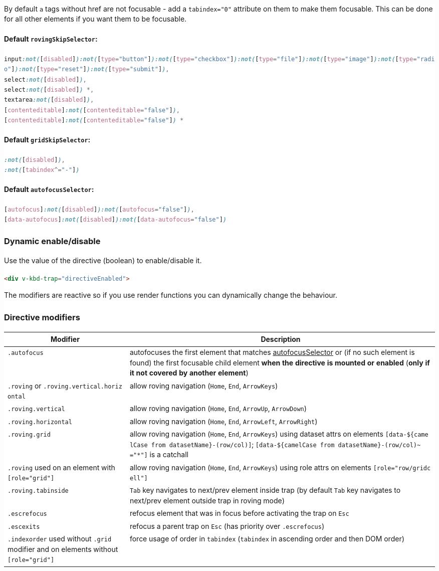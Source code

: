 By default `a` tags without href are not focusable - add a `tabindex="0"` attribute on them to make them focusable.
This can be done for all other elements if you want them to be focusable.

#### Default `rovingSkipSelector`:

```css
input:not([disabled]):not([type="button"]):not([type="checkbox"]):not([type="file"]):not([type="image"]):not([type="radio"]):not([type="reset"]):not([type="submit"]),
select:not([disabled]),
select:not([disabled]) *,
textarea:not([disabled]),
[contenteditable]:not([contenteditable="false"]),
[contenteditable]:not([contenteditable="false"]) *
```

#### Default `gridSkipSelector`:

```css
:not([disabled]),
:not([tabindex^="-"])
```

#### Default `autofocusSelector`:

```css
[autofocus]:not([disabled]):not([autofocus="false"]),
[data-autofocus]:not([disabled]):not([data-autofocus="false"])
```

### Dynamic enable/disable

Use the value of the directive (boolean) to enable/disable it.

```html
<div v-kbd-trap="directiveEnabled">
```

The modifiers are reactive so if you use render functions you can dynamically change the behaviour.

### Directive modifiers

| Modifier | Description |
|----------|-------------|
| `.autofocus` | autofocuses the first element that matches [autofocusSelector](#default-autofocusselector) or (if no such element is found) the first focusable child element **when the directive is mounted or enabled** (**only if it not covered by another element**) |
| `.roving` or `.roving.vertical.horizontal` | allow roving navigation (`Home`, `End`, `ArrowKeys`) |
| `.roving.vertical` | allow roving navigation (`Home`, `End`, `ArrowUp`, `ArrowDown`) |
| `.roving.horizontal` | allow roving navigation (`Home`, `End`, `ArrowLeft`, `ArrowRight`) |
| `.roving.grid` | allow roving navigation (`Home`, `End`, `ArrowKeys`) using dataset attrs on elements `[data-${camelCase from datasetName}-(row/col)]`; `[data-${camelCase from datasetName}-(row/col)~="*"]` is a catchall |
| `.roving` used on an element with `[role="grid"]` | allow roving navigation (`Home`, `End`, `ArrowKeys`) using role attrs on elements `[role="row/gridcell"]` |
| `.roving.tabinside` | `Tab` key navigates to next/prev element inside trap (by default `Tab` key navigates to next/prev element outside trap in roving mode) |
| `.escrefocus` | refocus element that was in focus before activating the trap on `Esc` |
| `.escexits` | refocus a parent trap on `Esc` (has priority over `.escrefocus`) |
| `.indexorder` used without `.grid` modifier and on elements without `[role="grid"]` | force usage of order in `tabindex` (`tabindex` in ascending order and then DOM order) |
